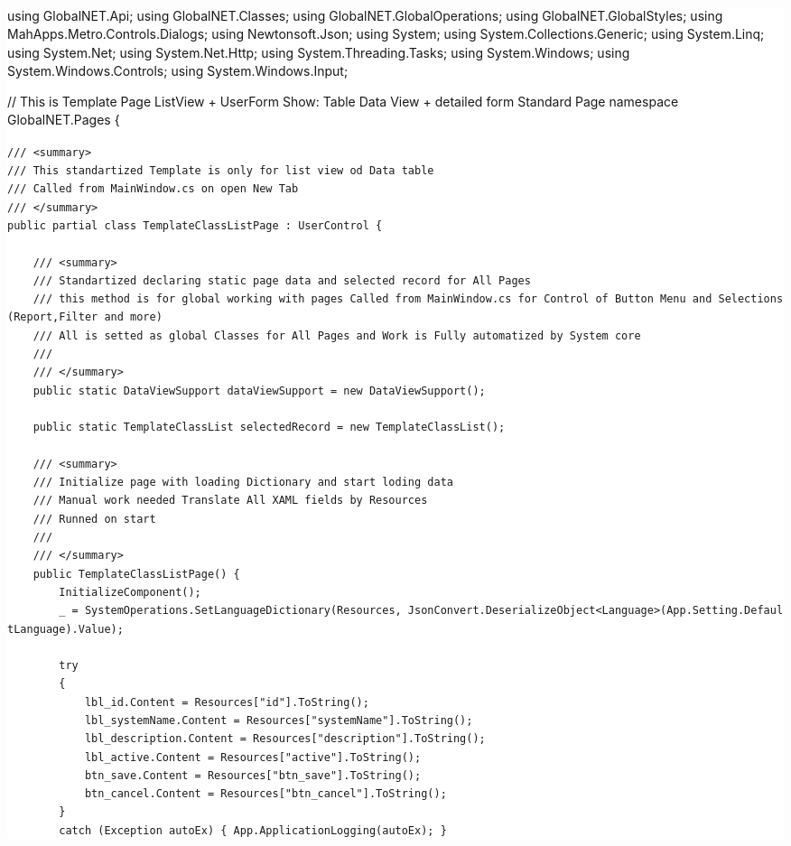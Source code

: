 ﻿using GlobalNET.Api;
using GlobalNET.Classes;
using GlobalNET.GlobalOperations;
using GlobalNET.GlobalStyles;
using MahApps.Metro.Controls.Dialogs;
using Newtonsoft.Json;
using System;
using System.Collections.Generic;
using System.Linq;
using System.Net;
using System.Net.Http;
using System.Threading.Tasks;
using System.Windows;
using System.Windows.Controls;
using System.Windows.Input;

// This is Template Page ListView + UserForm Show: Table Data View + detailed form Standard Page
namespace GlobalNET.Pages {

    /// <summary>
    /// This standartized Template is only for list view od Data table
    /// Called from MainWindow.cs on open New Tab
    /// </summary>
    public partial class TemplateClassListPage : UserControl {

        /// <summary>
        /// Standartized declaring static page data and selected record for All Pages
        /// this method is for global working with pages Called from MainWindow.cs for Control of Button Menu and Selections (Report,Filter and more)
        /// All is setted as global Classes for All Pages and Work is Fully automatized by System core
        ///
        /// </summary>
        public static DataViewSupport dataViewSupport = new DataViewSupport();

        public static TemplateClassList selectedRecord = new TemplateClassList();

        /// <summary>
        /// Initialize page with loading Dictionary and start loding data
        /// Manual work needed Translate All XAML fields by Resources
        /// Runned on start
        ///
        /// </summary>
        public TemplateClassListPage() {
            InitializeComponent();
            _ = SystemOperations.SetLanguageDictionary(Resources, JsonConvert.DeserializeObject<Language>(App.Setting.DefaultLanguage).Value);

            try
            {
                lbl_id.Content = Resources["id"].ToString();
                lbl_systemName.Content = Resources["systemName"].ToString();
                lbl_description.Content = Resources["description"].ToString();
                lbl_active.Content = Resources["active"].ToString();
                btn_save.Content = Resources["btn_save"].ToString();
                btn_cancel.Content = Resources["btn_cancel"].ToString();
            }
            catch (Exception autoEx) { App.ApplicationLogging(autoEx); }
